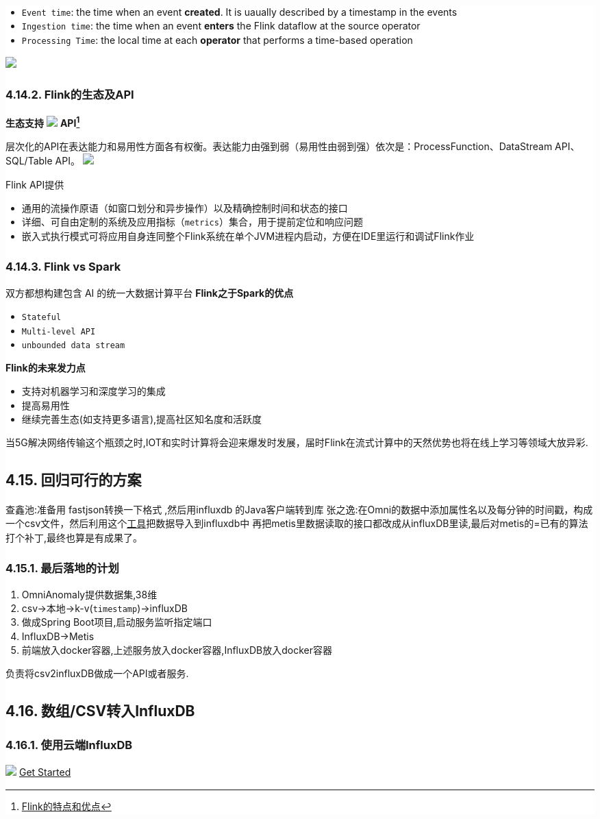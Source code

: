 - `Event time`: the time when an event **created**. It is uaually described by a timestamp in the events
- `Ingestion time`: the time when an event **enters** the Flink dataflow at the source operator
- `Processing Time`: the local time at each **operator** that performs a time-based operation

![](https://gitee.com/istarwyh/images/raw/master/1589852218_20200519093608667_403.png)
### 4.14.2. Flink的生态及API
**生态支持**
![](https://gitee.com/istarwyh/images/raw/master/1589852216_20200519085307894_15750.png)
**API[^API]**
[^API]: [Flink的特点和优点](https://www.cnblogs.com/zgq25302111/p/12258371.html)

层次化的API在表达能力和易用性方面各有权衡。表达能力由强到弱（易用性由弱到强）依次是：ProcessFunction、DataStream API、SQL/Table API。
![](https://gitee.com/istarwyh/images/raw/master/1589852217_20200519090021201_18752.png)

Flink API提供

- 通用的流操作原语（如窗口划分和异步操作）以及精确控制时间和状态的接口
- 详细、可自由定制的系统及应用指标（`metrics`）集合，用于提前定位和响应问题
- 嵌入式执行模式可将应用自身连同整个Flink系统在单个JVM进程内启动，方便在IDE里运行和调试Flink作业
### 4.14.3. Flink vs Spark
双方都想构建包含 AI 的统一大数据计算平台
**Flink之于Spark的优点**

- `Stateful`
- `Multi-level API`
- `unbounded data stream`

**Flink的未来发力点**

- 支持对机器学习和深度学习的集成
- 提高易用性
- 继续完善生态(如支持更多语言),提高社区知名度和活跃度

当5G解决网络传输这个瓶颈之时,IOT和实时计算将会迎来爆发时发展，届时Flink在流式计算中的天然优势也将在线上学习等领域大放异彩.
## 4.15. 回归可行的方案
查鑫池:准备用 fastjson转换一下格式 ,然后用influxdb 的Java客户端转到库
张之逸:在Omni的数据中添加属性名以及每分钟的时间戳，构成一个csv文件，然后利用这个[工具](https://github.com/fabio-miranda/csv-to-influxdb)把数据导入到influxdb中
再把metis里数据读取的接口都改成从influxDB里读,最后对metis的=已有的算法打个补丁,最终也算是有成果了。
### 4.15.1. 最后落地的计划
1. OmniAnomaly提供数据集,38维
2. csv->本地->k-v(`timestamp`)->influxDB
3. 做成Spring Boot项目,启动服务监听指定端口
4. InfluxDB->Metis
5. 前端放入docker容器,上述服务放入docker容器,InfluxDB放入docker容器

负责将csv2influxDB做成一个API或者服务.
## 4.16. 数组/CSV转入InfluxDB
### 4.16.1. 使用云端InfluxDB
![](https://gitee.com/istarwyh/images/raw/master/1591715147_20200608102558826_12383.png)
[Get Started](https://v2.docs.influxdata.com/v2.0/get-started/#start-with-influxdb-cloud-2-0)


[^概念]: ShawHe,[AIOps基本概念以及能力分级](https://www.cnblogs.com/shawhe/p/11072033.html)
[^InfluxDB2.0]: [InfluxDB2.0](https://www.influxdata.com/blog/influxdb-and-kafka-how-influxdata-uses-kafka-in-production/)